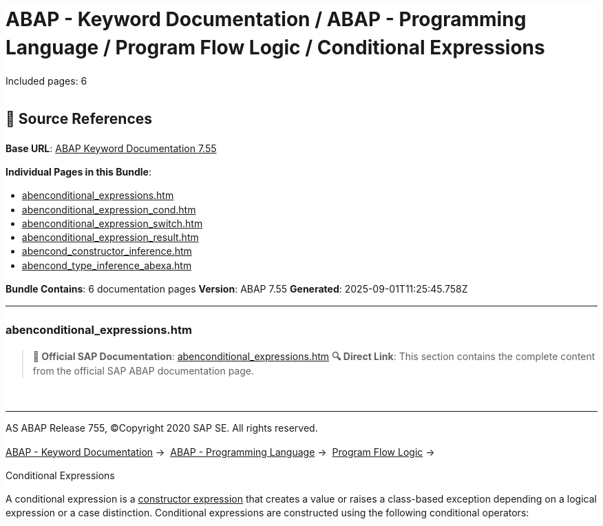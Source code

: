 # ABAP - Keyword Documentation / ABAP - Programming Language / Program Flow Logic / Conditional Expressions

Included pages: 6



## 🔗 Source References

**Base URL**: [ABAP Keyword Documentation 7.55](https://help.sap.com/doc/abapdocu_755_index_htm/7.55/en-US/index.htm)

**Individual Pages in this Bundle**:
- [abenconditional_expressions.htm](https://help.sap.com/doc/abapdocu_755_index_htm/7.55/en-US/abenconditional_expressions.htm)
- [abenconditional_expression_cond.htm](https://help.sap.com/doc/abapdocu_755_index_htm/7.55/en-US/abenconditional_expression_cond.htm)
- [abenconditional_expression_switch.htm](https://help.sap.com/doc/abapdocu_755_index_htm/7.55/en-US/abenconditional_expression_switch.htm)
- [abenconditional_expression_result.htm](https://help.sap.com/doc/abapdocu_755_index_htm/7.55/en-US/abenconditional_expression_result.htm)
- [abencond_constructor_inference.htm](https://help.sap.com/doc/abapdocu_755_index_htm/7.55/en-US/abencond_constructor_inference.htm)
- [abencond_type_inference_abexa.htm](https://help.sap.com/doc/abapdocu_755_index_htm/7.55/en-US/abencond_type_inference_abexa.htm)

**Bundle Contains**: 6 documentation pages
**Version**: ABAP 7.55
**Generated**: 2025-09-01T11:25:45.758Z

---

### abenconditional_expressions.htm

> **📖 Official SAP Documentation**: [abenconditional_expressions.htm](https://help.sap.com/doc/abapdocu_755_index_htm/7.55/en-US/abenconditional_expressions.htm)
> **🔍 Direct Link**: This section contains the complete content from the official SAP ABAP documentation page.


  

* * *

AS ABAP Release 755, ©Copyright 2020 SAP SE. All rights reserved.

[ABAP - Keyword Documentation](javascript:call_link\('abenabap.htm'\)) →  [ABAP - Programming Language](javascript:call_link\('abenabap_reference.htm'\)) →  [Program Flow Logic](javascript:call_link\('abenabap_flow_logic.htm'\)) → 

Conditional Expressions

A conditional expression is a [constructor expression](javascript:call_link\('abenconstructor_expressions.htm'\)) that creates a value or raises a class-based exception depending on a logical expression or a case distinction. Conditional expressions are constructed using the following conditional operators:
